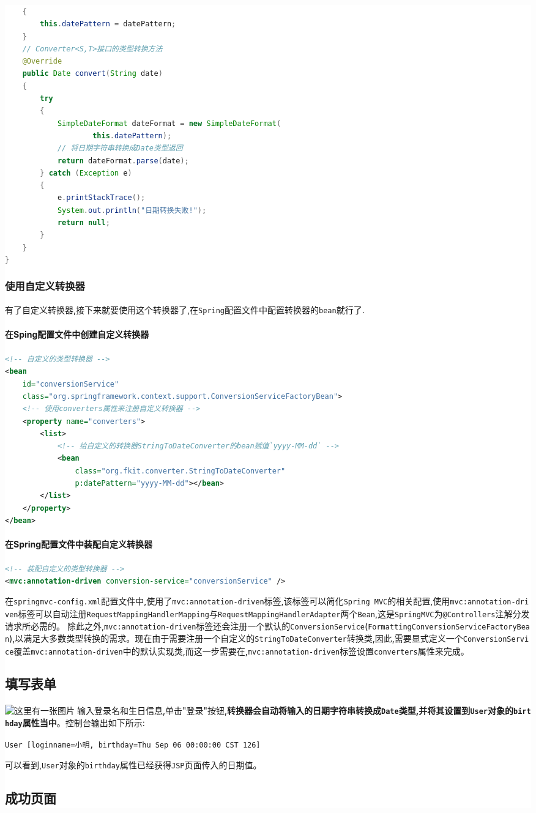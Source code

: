 ```java
    {
        this.datePattern = datePattern;
    }
    // Converter<S,T>接口的类型转换方法
    @Override
    public Date convert(String date)
    {
        try
        {
            SimpleDateFormat dateFormat = new SimpleDateFormat(
                    this.datePattern);
            // 将日期字符串转换成Date类型返回
            return dateFormat.parse(date);
        } catch (Exception e)
        {
            e.printStackTrace();
            System.out.println("日期转换失败!");
            return null;
        }
    }
}
```
### 使用自定义转换器 ###
有了自定义转换器,接下来就要使用这个转换器了,在`Spring`配置文件中配置转换器的`bean`就行了.
#### 在Sping配置文件中创建自定义转换器 ####
```xml
<!-- 自定义的类型转换器 -->
<bean
    id="conversionService"
    class="org.springframework.context.support.ConversionServiceFactoryBean">
    <!-- 使用converters属性来注册自定义转换器 -->
    <property name="converters">
        <list>
            <!-- 给自定义的转换器StringToDateConverter的bean赋值`yyyy-MM-dd` -->
            <bean
                class="org.fkit.converter.StringToDateConverter"
                p:datePattern="yyyy-MM-dd"></bean>
        </list>
    </property>
</bean>
```
#### 在Spring配置文件中装配自定义转换器 ####
```xml
<!-- 装配自定义的类型转换器 -->
<mvc:annotation-driven conversion-service="conversionService" />
```
在`springmvc-config.xml`配置文件中,使用了`mvc:annotation-driven`标签,该标签可以简化`Spring MVC`的相关配置,使用`mvc:annotation-driven`标签可以自动注册`RequestMappingHandlerMapping`与`RequestMappingHandlerAdapter`两个`Bean`,这是`SpringMVC`为`@Controllers`注解分发请求所必需的。
除此之外,`mvc:annotation-driven`标签还会注册一个默认的`ConversionService`(`FormattingConversionServiceFactoryBean`),以满足大多数类型转换的需求。现在由于需要注册一个自定义的`StringToDateConverter`转换类,因此,需要显式定义一个`ConversionService`覆盖`mvc:annotation-driven`中的默认实现类,而这一步需要在,`mvc:annotation-driven`标签设置`converters`属性来完成。
## 填写表单 ##
![这里有一张图片](https://image-1257720033.cos.ap-shanghai.myqcloud.com/blog/readbooknote/Spring%2BMyBatisQiYeYingYongShiZhan/chapter6/2.png)
输入登录名和生日信息,单击"登录"按钮,**转换器会自动将输入的日期字符串转换成`Date`类型,并将其设置到`User`对象的`birthday`属性当中**。控制台输出如下所示:
```cmd
User [loginname=小明, birthday=Thu Sep 06 00:00:00 CST 126]
```
可以看到,`User`对象的`birthday`属性已经获得`JSP`页面传入的日期值。
## 成功页面 ##
